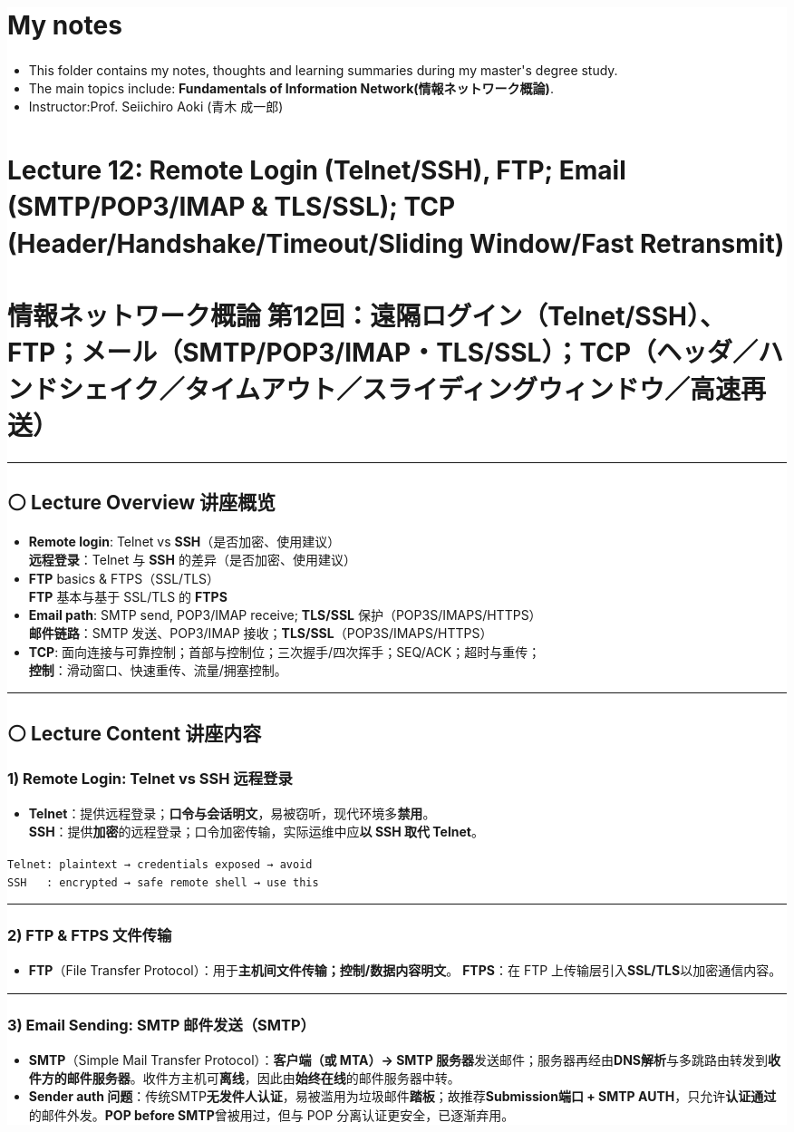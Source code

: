 #  My notes
- This folder contains my notes, thoughts and learning summaries during my master's degree study.
- The main topics include: **Fundamentals of Information Network(情報ネットワーク概論)**.
- Instructor:Prof. Seiichiro Aoki (青木 成一郎)

# Lecture 12: Remote Login (Telnet/SSH), FTP; Email (SMTP/POP3/IMAP & TLS/SSL); TCP (Header/Handshake/Timeout/Sliding Window/Fast Retransmit)
# 情報ネットワーク概論 第12回：遠隔ログイン（Telnet/SSH）、FTP；メール（SMTP/POP3/IMAP・TLS/SSL）；TCP（ヘッダ／ハンドシェイク／タイムアウト／スライディングウィンドウ／高速再送）

---

## ⚪ Lecture Overview 讲座概览
- **Remote login**: Telnet vs **SSH**（是否加密、使用建议）  
  **远程登录**：Telnet 与 **SSH** 的差异（是否加密、使用建议）
- **FTP** basics & FTPS（SSL/TLS）  
  **FTP** 基本与基于 SSL/TLS 的 **FTPS** 
- **Email path**: SMTP send, POP3/IMAP receive; **TLS/SSL** 保护（POP3S/IMAPS/HTTPS）  
  **邮件链路**：SMTP 发送、POP3/IMAP 接收；**TLS/SSL**（POP3S/IMAPS/HTTPS） 
- **TCP**: 面向连接与可靠控制；首部与控制位；三次握手/四次挥手；SEQ/ACK；超时与重传；  
  **控制**：滑动窗口、快速重传、流量/拥塞控制。 

---

## ⚪ Lecture Content 讲座内容

### 1) Remote Login: Telnet vs SSH 远程登录
- **Telnet**：提供远程登录；**口令与会话明文**，易被窃听，现代环境多**禁用**。  
  **SSH**：提供**加密**的远程登录；口令加密传输，实际运维中应**以 SSH 取代 Telnet**。 

```
Telnet: plaintext → credentials exposed → avoid
SSH   : encrypted → safe remote shell → use this
```

---

### 2) FTP & FTPS 文件传输
- **FTP**（File Transfer Protocol）：用于**主机间文件传输；控制/数据内容明文**。
**FTPS**：在 FTP 上传输层引入**SSL/TLS**以加密通信内容。

---

### 3) Email Sending: SMTP 邮件发送（SMTP）
- **SMTP**（Simple Mail Transfer Protocol）：**客户端（或 MTA）→ SMTP 服务器**发送邮件；服务器再经由**DNS解析**与多跳路由转发到**收件方的邮件服务器**。收件方主机可**离线**，因此由**始终在线**的邮件服务器中转。
- **Sender auth 问题**：传统SMTP**无发件人认证**，易被滥用为垃圾邮件**踏板**；故推荐**Submission端口 + SMTP AUTH**，只允许**认证通过**的邮件外发。**POP before SMTP**曾被用过，但与 POP 分离认证更安全，已逐渐弃用。
